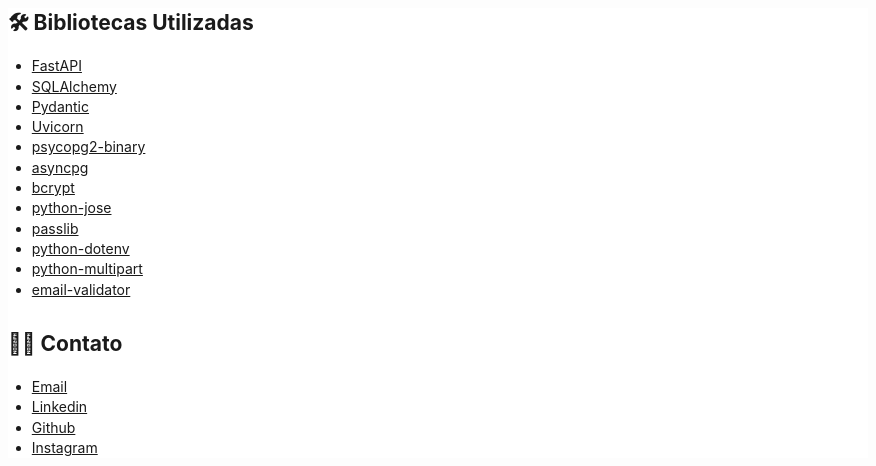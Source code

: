 ## 🛠️ Bibliotecas Utilizadas

- [FastAPI](https://fastapi.tiangolo.com/)
- [SQLAlchemy](https://www.sqlalchemy.org/)
- [Pydantic](https://pydantic-docs.helpmanual.io/)
- [Uvicorn](https://www.uvicorn.org/)
- [psycopg2-binary](https://pypi.org/project/psycopg2-binary/)
- [asyncpg](https://pypi.org/project/asyncpg/)
- [bcrypt](https://pypi.org/project/bcrypt/)
- [python-jose](https://pypi.org/project/python-jose/)
- [passlib](https://pypi.org/project/passlib/)
- [python-dotenv](https://pypi.org/project/python-dotenv/)
- [python-multipart](https://pypi.org/project/python-multipart/)
- [email-validator](https://pypi.org/project/email-validator/)

## 👨‍💻 Contato

- [Email](mailto:matheusfeu@gmail.com)
- [Linkedin](https://www.linkedin.com/in/matheus-feu-558558186/)
- [Github](https://github.com/matheus-feu)
- [Instagram](https://www.instagram.com/math_feu/)
